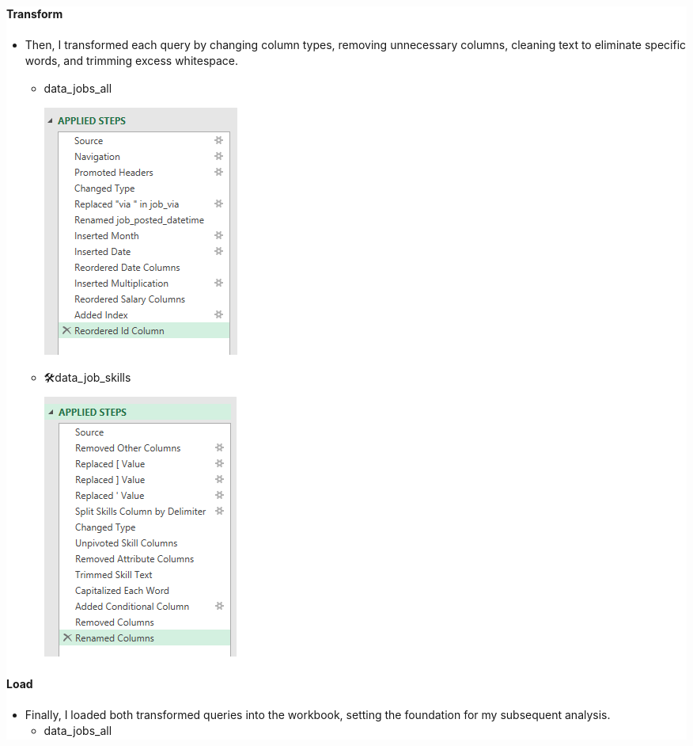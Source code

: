 #### Transform

- Then, I transformed each query by changing column types, removing unnecessary columns, cleaning text to eliminate specific words, and trimming excess whitespace.
    - data_jobs_all

        ![2_Project_Analysis_Screenshot1.png](/0_Resources/Images/2_Project_Analysis_Screenshot1.png)

    - 🛠data_job_skills

        ![2_Project_Analysis_Screenshot2.png](/0_Resources/Images/2_Project_Analysis_Screenshot2.png)

#### Load

- Finally, I loaded both transformed queries into the workbook, setting the foundation for my subsequent analysis.
    - data_jobs_all
